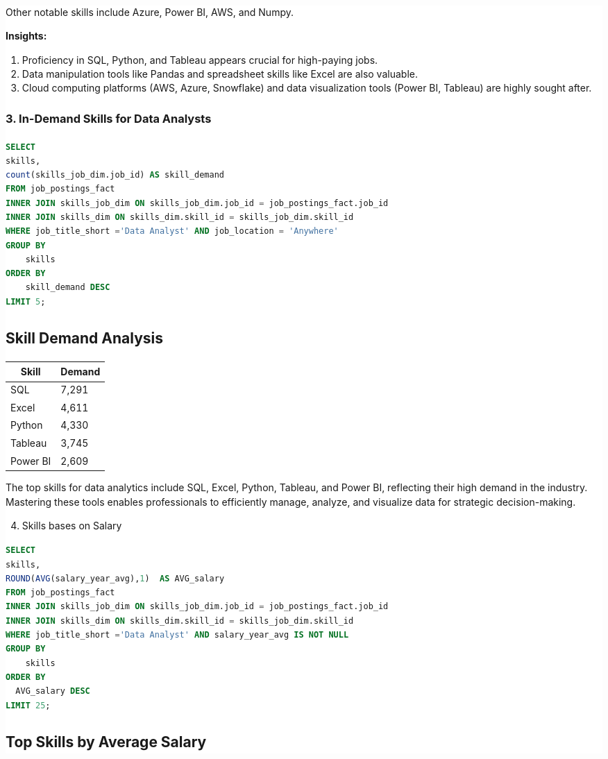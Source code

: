 Other notable skills include Azure, Power BI, AWS, and Numpy.

**Insights:**
1. Proficiency in SQL, Python, and Tableau appears crucial for high-paying jobs.
2. Data manipulation tools like Pandas and spreadsheet skills like Excel are also valuable.
3. Cloud computing platforms (AWS, Azure, Snowflake) and data visualization tools (Power BI, Tableau) are highly sought after.

### 3. In-Demand Skills for Data Analysts
```sql
SELECT 
skills,
count(skills_job_dim.job_id) AS skill_demand
FROM job_postings_fact
INNER JOIN skills_job_dim ON skills_job_dim.job_id = job_postings_fact.job_id
INNER JOIN skills_dim ON skills_dim.skill_id = skills_job_dim.skill_id
WHERE job_title_short ='Data Analyst' AND job_location = 'Anywhere'
GROUP BY
    skills 
ORDER BY 
    skill_demand DESC
LIMIT 5;
```
## Skill Demand Analysis

| Skill     | Demand  |
|-----------|---------|
| SQL       | 7,291   |
| Excel     | 4,611   |
| Python    | 4,330   |
| Tableau   | 3,745   |
| Power BI  | 2,609   |


The top skills for data analytics include SQL, Excel, Python, Tableau, and Power BI, reflecting their high demand in the industry. Mastering these tools enables professionals to efficiently manage, analyze, and visualize data for strategic decision-making.

4. Skills bases on Salary

``` Sql
SELECT 
skills,
ROUND(AVG(salary_year_avg),1)  AS AVG_salary
FROM job_postings_fact
INNER JOIN skills_job_dim ON skills_job_dim.job_id = job_postings_fact.job_id
INNER JOIN skills_dim ON skills_dim.skill_id = skills_job_dim.skill_id
WHERE job_title_short ='Data Analyst' AND salary_year_avg IS NOT NULL 
GROUP BY
    skills 
ORDER BY 
  AVG_salary DESC
LIMIT 25;
```
## Top Skills by Average Salary
